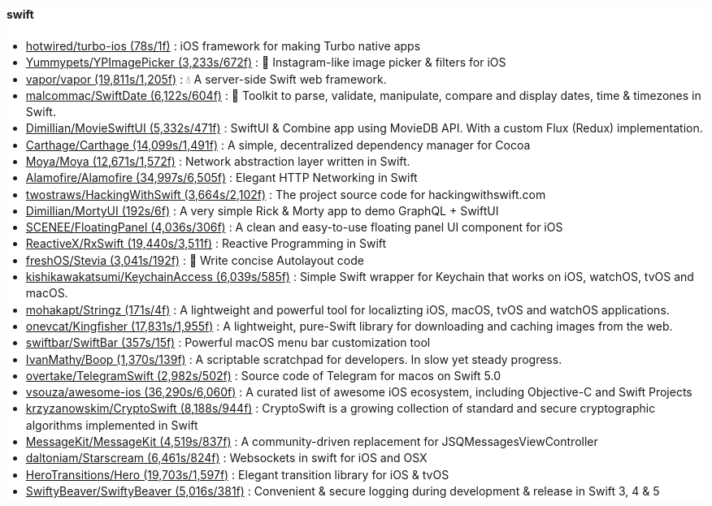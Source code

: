 #### swift
* [hotwired/turbo-ios (78s/1f)](https://github.com/hotwired/turbo-ios) : iOS framework for making Turbo native apps
* [Yummypets/YPImagePicker (3,233s/672f)](https://github.com/Yummypets/YPImagePicker) : 📸 Instagram-like image picker & filters for iOS
* [vapor/vapor (19,811s/1,205f)](https://github.com/vapor/vapor) : 💧 A server-side Swift web framework.
* [malcommac/SwiftDate (6,122s/604f)](https://github.com/malcommac/SwiftDate) : 🐔 Toolkit to parse, validate, manipulate, compare and display dates, time & timezones in Swift.
* [Dimillian/MovieSwiftUI (5,332s/471f)](https://github.com/Dimillian/MovieSwiftUI) : SwiftUI & Combine app using MovieDB API. With a custom Flux (Redux) implementation.
* [Carthage/Carthage (14,099s/1,491f)](https://github.com/Carthage/Carthage) : A simple, decentralized dependency manager for Cocoa
* [Moya/Moya (12,671s/1,572f)](https://github.com/Moya/Moya) : Network abstraction layer written in Swift.
* [Alamofire/Alamofire (34,997s/6,505f)](https://github.com/Alamofire/Alamofire) : Elegant HTTP Networking in Swift
* [twostraws/HackingWithSwift (3,664s/2,102f)](https://github.com/twostraws/HackingWithSwift) : The project source code for hackingwithswift.com
* [Dimillian/MortyUI (192s/6f)](https://github.com/Dimillian/MortyUI) : A very simple Rick & Morty app to demo GraphQL + SwiftUI
* [SCENEE/FloatingPanel (4,036s/306f)](https://github.com/SCENEE/FloatingPanel) : A clean and easy-to-use floating panel UI component for iOS
* [ReactiveX/RxSwift (19,440s/3,511f)](https://github.com/ReactiveX/RxSwift) : Reactive Programming in Swift
* [freshOS/Stevia (3,041s/192f)](https://github.com/freshOS/Stevia) : 🍃 Write concise Autolayout code
* [kishikawakatsumi/KeychainAccess (6,039s/585f)](https://github.com/kishikawakatsumi/KeychainAccess) : Simple Swift wrapper for Keychain that works on iOS, watchOS, tvOS and macOS.
* [mohakapt/Stringz (171s/4f)](https://github.com/mohakapt/Stringz) : A lightweight and powerful tool for localizting iOS, macOS, tvOS and watchOS applications.
* [onevcat/Kingfisher (17,831s/1,955f)](https://github.com/onevcat/Kingfisher) : A lightweight, pure-Swift library for downloading and caching images from the web.
* [swiftbar/SwiftBar (357s/15f)](https://github.com/swiftbar/SwiftBar) : Powerful macOS menu bar customization tool
* [IvanMathy/Boop (1,370s/139f)](https://github.com/IvanMathy/Boop) : A scriptable scratchpad for developers. In slow yet steady progress.
* [overtake/TelegramSwift (2,982s/502f)](https://github.com/overtake/TelegramSwift) : Source code of Telegram for macos on Swift 5.0
* [vsouza/awesome-ios (36,290s/6,060f)](https://github.com/vsouza/awesome-ios) : A curated list of awesome iOS ecosystem, including Objective-C and Swift Projects
* [krzyzanowskim/CryptoSwift (8,188s/944f)](https://github.com/krzyzanowskim/CryptoSwift) : CryptoSwift is a growing collection of standard and secure cryptographic algorithms implemented in Swift
* [MessageKit/MessageKit (4,519s/837f)](https://github.com/MessageKit/MessageKit) : A community-driven replacement for JSQMessagesViewController
* [daltoniam/Starscream (6,461s/824f)](https://github.com/daltoniam/Starscream) : Websockets in swift for iOS and OSX
* [HeroTransitions/Hero (19,703s/1,597f)](https://github.com/HeroTransitions/Hero) : Elegant transition library for iOS & tvOS
* [SwiftyBeaver/SwiftyBeaver (5,016s/381f)](https://github.com/SwiftyBeaver/SwiftyBeaver) : Convenient & secure logging during development & release in Swift 3, 4 & 5
